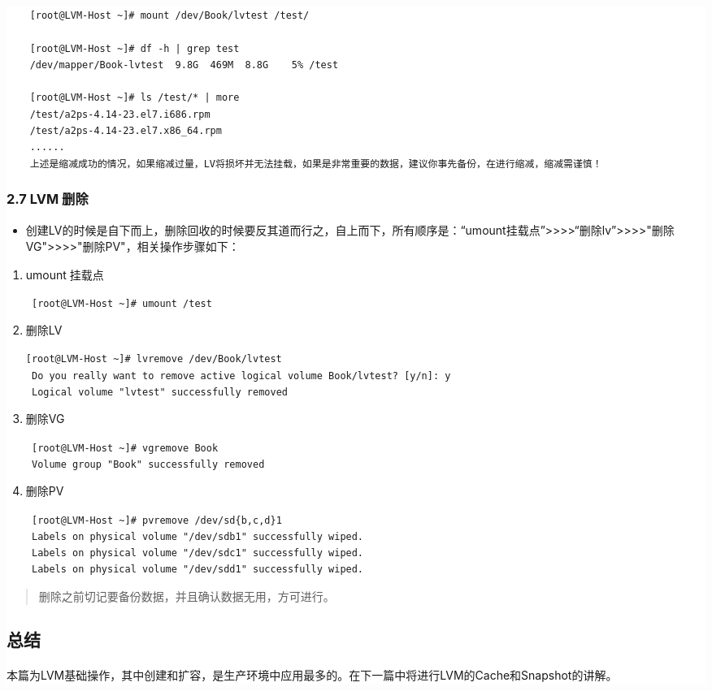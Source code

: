         [root@LVM-Host ~]# mount /dev/Book/lvtest /test/
        
        [root@LVM-Host ~]# df -h | grep test
        /dev/mapper/Book-lvtest  9.8G  469M  8.8G    5% /test
        
        [root@LVM-Host ~]# ls /test/* | more
        /test/a2ps-4.14-23.el7.i686.rpm
        /test/a2ps-4.14-23.el7.x86_64.rpm
        ......
        上述是缩减成功的情况，如果缩减过量，LV将损坏并无法挂载，如果是非常重要的数据，建议你事先备份，在进行缩减，缩减需谨慎！

### 2.7 LVM 删除 
* 创建LV的时候是自下而上，删除回收的时候要反其道而行之，自上而下，所有顺序是：“umount挂载点”>>>>“删除lv”>>>>"删除VG">>>>"删除PV"，相关操作步骤如下：
1. umount 挂载点
        
        [root@LVM-Host ~]# umount /test
2. 删除LV

       [root@LVM-Host ~]# lvremove /dev/Book/lvtest
        Do you really want to remove active logical volume Book/lvtest? [y/n]: y
        Logical volume "lvtest" successfully removed
3. 删除VG

        [root@LVM-Host ~]# vgremove Book
        Volume group "Book" successfully removed
4. 删除PV

        [root@LVM-Host ~]# pvremove /dev/sd{b,c,d}1
        Labels on physical volume "/dev/sdb1" successfully wiped.
        Labels on physical volume "/dev/sdc1" successfully wiped.
        Labels on physical volume "/dev/sdd1" successfully wiped.
>删除之前切记要备份数据，并且确认数据无用，方可进行。

## 总结
本篇为LVM基础操作，其中创建和扩容，是生产环境中应用最多的。在下一篇中将进行LVM的Cache和Snapshot的讲解。
